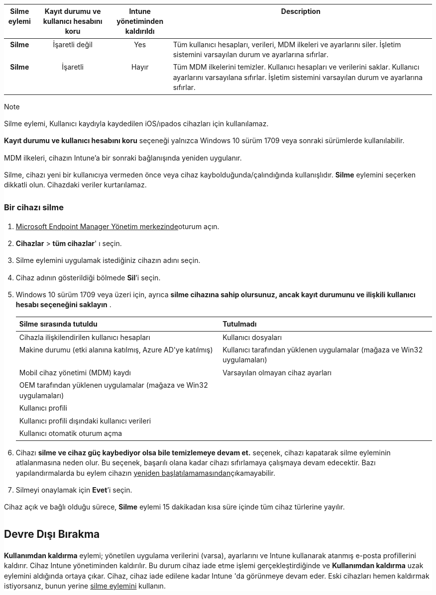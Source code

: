 |Silme eylemi|**Kayıt durumu ve kullanıcı hesabını koru**|Intune yönetiminden kaldırıldı|Description|
|:-------------:|:------------:|:------------:|------------|
|**Silme**| İşaretli değil | Yes | Tüm kullanıcı hesapları, verileri, MDM ilkeleri ve ayarlarını siler. İşletim sistemini varsayılan durum ve ayarlarına sıfırlar.|
|**Silme**| İşaretli | Hayır | Tüm MDM ilkelerini temizler. Kullanıcı hesapları ve verilerini saklar. Kullanıcı ayarlarını varsayılana sıfırlar. İşletim sistemini varsayılan durum ve ayarlarına sıfırlar.|


> [!NOTE]
> Silme eylemi, Kullanıcı kaydıyla kaydedilen iOS/ıpados cihazları için kullanılamaz.

**Kayıt durumu ve kullanıcı hesabını koru** seçeneği yalnızca Windows 10 sürüm 1709 veya sonraki sürümlerde kullanılabilir.

MDM ilkeleri, cihazın Intune’a bir sonraki bağlanışında yeniden uygulanır.

Silme, cihazı yeni bir kullanıcıya vermeden önce veya cihaz kaybolduğunda/çalındığında kullanışlıdır. **Silme** eylemini seçerken dikkatli olun. Cihazdaki veriler kurtarılamaz.

### <a name="wiping-a-device"></a>Bir cihazı silme

1. [Microsoft Endpoint Manager Yönetim merkezinde](https://go.microsoft.com/fwlink/?linkid=2109431)oturum açın.
3. **Cihazlar**  >  **tüm cihazlar**' ı seçin.
4. Silme eylemini uygulamak istediğiniz cihazın adını seçin.
5. Cihaz adının gösterildiği bölmede **Sil**’i seçin.
6. Windows 10 sürüm 1709 veya üzeri için, ayrıca **silme cihazına sahip olursunuz, ancak kayıt durumunu ve ilişkili kullanıcı hesabı seçeneğini saklayın** . 
    
    |Silme sırasında tutuldu |Tutulmadı|
    | -------------|------------|
    |Cihazla ilişkilendirilen kullanıcı hesapları|Kullanıcı dosyaları|
    |Makine durumu \(etki alanına katılmış, Azure AD'ye katılmış)| Kullanıcı tarafından yüklenen uygulamalar \(mağaza ve Win32 uygulamaları)|
    |Mobil cihaz yönetimi (MDM) kaydı|Varsayılan olmayan cihaz ayarları|
    |OEM tarafından yüklenen uygulamalar \(mağaza ve Win32 uygulamaları)||
    |Kullanıcı profili||
    |Kullanıcı profili dışındaki kullanıcı verileri||
    |Kullanıcı otomatik oturum açma|| 
    
7. Cihazı **silme ve cihaz güç kaybediyor olsa bile temizlemeye devam et.** seçenek, cihazı kapatarak silme eyleminin atlalanmasına neden olur. Bu seçenek, başarılı olana kadar cihazı sıfırlamaya çalışmaya devam edecektir. Bazı yapılandırmalarda bu eylem cihazın [yeniden başlatılamamasından](troubleshoot-device-actions.md#wipe-action)çıkamayabilir.        
8. Silmeyi onaylamak için **Evet**’i seçin.

Cihaz açık ve bağlı olduğu sürece, **Silme** eylemi 15 dakikadan kısa süre içinde tüm cihaz türlerine yayılır.

## <a name="retire"></a>Devre Dışı Bırakma

**Kullanımdan kaldırma** eylemi; yönetilen uygulama verilerini (varsa), ayarlarını ve Intune kullanarak atanmış e-posta profillerini kaldırır. Cihaz Intune yönetiminden kaldırılır. Bu durum cihaz iade etme işlemi gerçekleştirdiğinde ve **Kullanımdan kaldırma** uzak eylemini aldığında ortaya çıkar. Cihaz, cihaz iade edilene kadar Intune 'da görünmeye devam eder. Eski cihazları hemen kaldırmak istiyorsanız, bunun yerine [silme eylemini](devices-wipe.md#delete-devices-from-the-intune-portal) kullanın.
